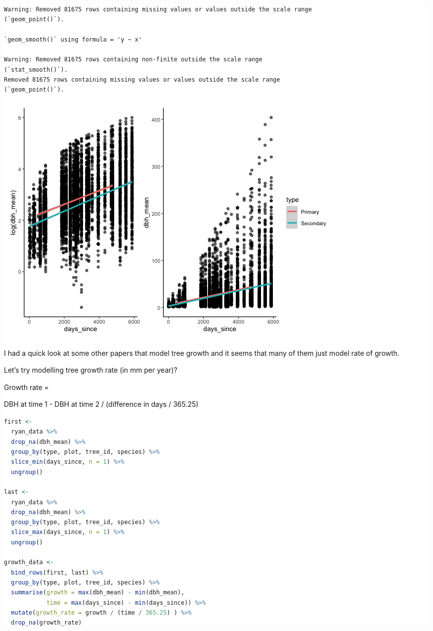     Warning: Removed 81675 rows containing missing values or values outside the scale range
    (`geom_point()`).

    `geom_smooth()` using formula = 'y ~ x'

    Warning: Removed 81675 rows containing non-finite outside the scale range
    (`stat_smooth()`).
    Removed 81675 rows containing missing values or values outside the scale range
    (`geom_point()`).

![](figures/2024-07-03_model-growth-rate/unnamed-chunk-3-1.png)

I had a quick look at some other papers that model tree growth and it
seems that many of them just model rate of growth.

Let’s try modelling tree growth rate (in mm per year)?

Growth rate =

DBH at time 1 - DBH at time 2 / (difference in days / 365.25)

``` r
first <- 
  ryan_data %>% 
  drop_na(dbh_mean) %>% 
  group_by(type, plot, tree_id, species) %>% 
  slice_min(days_since, n = 1) %>% 
  ungroup()

last <- 
  ryan_data %>% 
  drop_na(dbh_mean) %>% 
  group_by(type, plot, tree_id, species) %>% 
  slice_max(days_since, n = 1) %>% 
  ungroup()

growth_data <- 
  bind_rows(first, last) %>% 
  group_by(type, plot, tree_id, species) %>% 
  summarise(growth = max(dbh_mean) - min(dbh_mean),
            time = max(days_since) - min(days_since)) %>% 
  mutate(growth_rate = growth / (time / 365.25) ) %>% 
  drop_na(growth_rate)
```